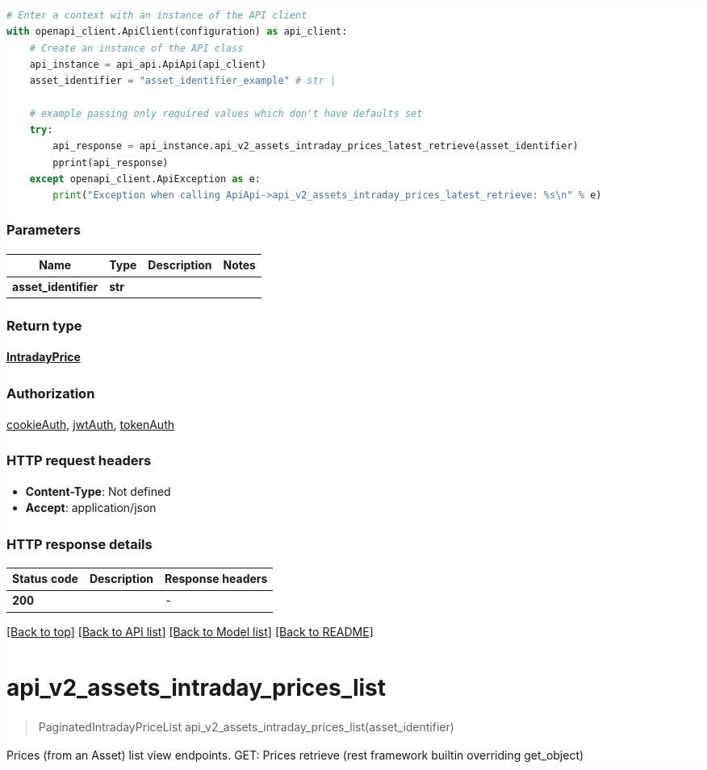 ```python
# Enter a context with an instance of the API client
with openapi_client.ApiClient(configuration) as api_client:
    # Create an instance of the API class
    api_instance = api_api.ApiApi(api_client)
    asset_identifier = "asset_identifier_example" # str | 

    # example passing only required values which don't have defaults set
    try:
        api_response = api_instance.api_v2_assets_intraday_prices_latest_retrieve(asset_identifier)
        pprint(api_response)
    except openapi_client.ApiException as e:
        print("Exception when calling ApiApi->api_v2_assets_intraday_prices_latest_retrieve: %s\n" % e)
```


### Parameters

Name | Type | Description  | Notes
------------- | ------------- | ------------- | -------------
 **asset_identifier** | **str**|  |

### Return type

[**IntradayPrice**](IntradayPrice.md)

### Authorization

[cookieAuth](../README.md#cookieAuth), [jwtAuth](../README.md#jwtAuth), [tokenAuth](../README.md#tokenAuth)

### HTTP request headers

 - **Content-Type**: Not defined
 - **Accept**: application/json


### HTTP response details

| Status code | Description | Response headers |
|-------------|-------------|------------------|
**200** |  |  -  |

[[Back to top]](#) [[Back to API list]](../README.md#documentation-for-api-endpoints) [[Back to Model list]](../README.md#documentation-for-models) [[Back to README]](../README.md)

# **api_v2_assets_intraday_prices_list**
> PaginatedIntradayPriceList api_v2_assets_intraday_prices_list(asset_identifier)



Prices (from an Asset) list view endpoints.  GET: Prices retrieve (rest framework builtin overriding get_object)
